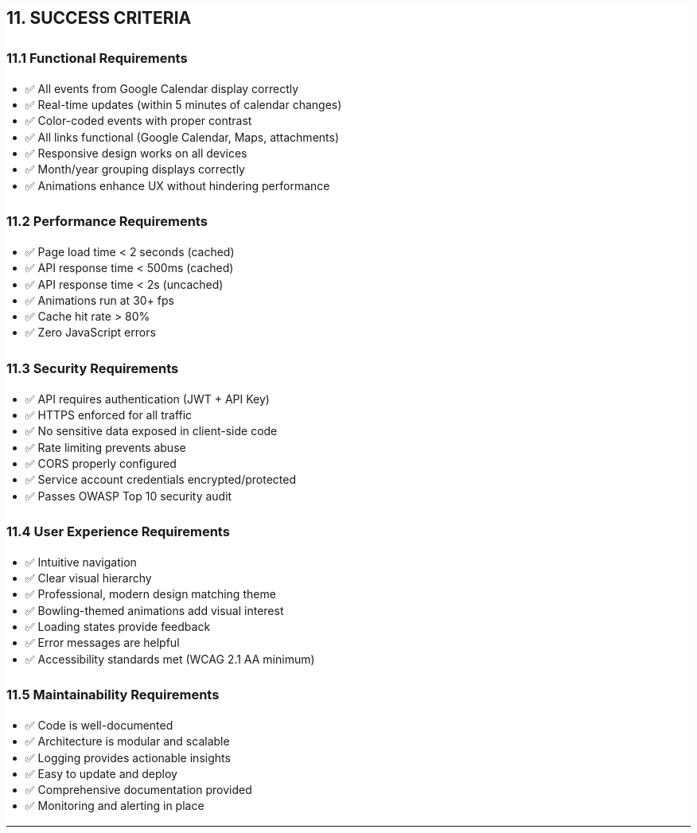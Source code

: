 ## 11. SUCCESS CRITERIA

### 11.1 Functional Requirements

- ✅ All events from Google Calendar display correctly
- ✅ Real-time updates (within 5 minutes of calendar changes)
- ✅ Color-coded events with proper contrast
- ✅ All links functional (Google Calendar, Maps, attachments)
- ✅ Responsive design works on all devices
- ✅ Month/year grouping displays correctly
- ✅ Animations enhance UX without hindering performance

### 11.2 Performance Requirements

- ✅ Page load time < 2 seconds (cached)
- ✅ API response time < 500ms (cached)
- ✅ API response time < 2s (uncached)
- ✅ Animations run at 30+ fps
- ✅ Cache hit rate > 80%
- ✅ Zero JavaScript errors

### 11.3 Security Requirements

- ✅ API requires authentication (JWT + API Key)
- ✅ HTTPS enforced for all traffic
- ✅ No sensitive data exposed in client-side code
- ✅ Rate limiting prevents abuse
- ✅ CORS properly configured
- ✅ Service account credentials encrypted/protected
- ✅ Passes OWASP Top 10 security audit

### 11.4 User Experience Requirements

- ✅ Intuitive navigation
- ✅ Clear visual hierarchy
- ✅ Professional, modern design matching theme
- ✅ Bowling-themed animations add visual interest
- ✅ Loading states provide feedback
- ✅ Error messages are helpful
- ✅ Accessibility standards met (WCAG 2.1 AA minimum)

### 11.5 Maintainability Requirements

- ✅ Code is well-documented
- ✅ Architecture is modular and scalable
- ✅ Logging provides actionable insights
- ✅ Easy to update and deploy
- ✅ Comprehensive documentation provided
- ✅ Monitoring and alerting in place

---
